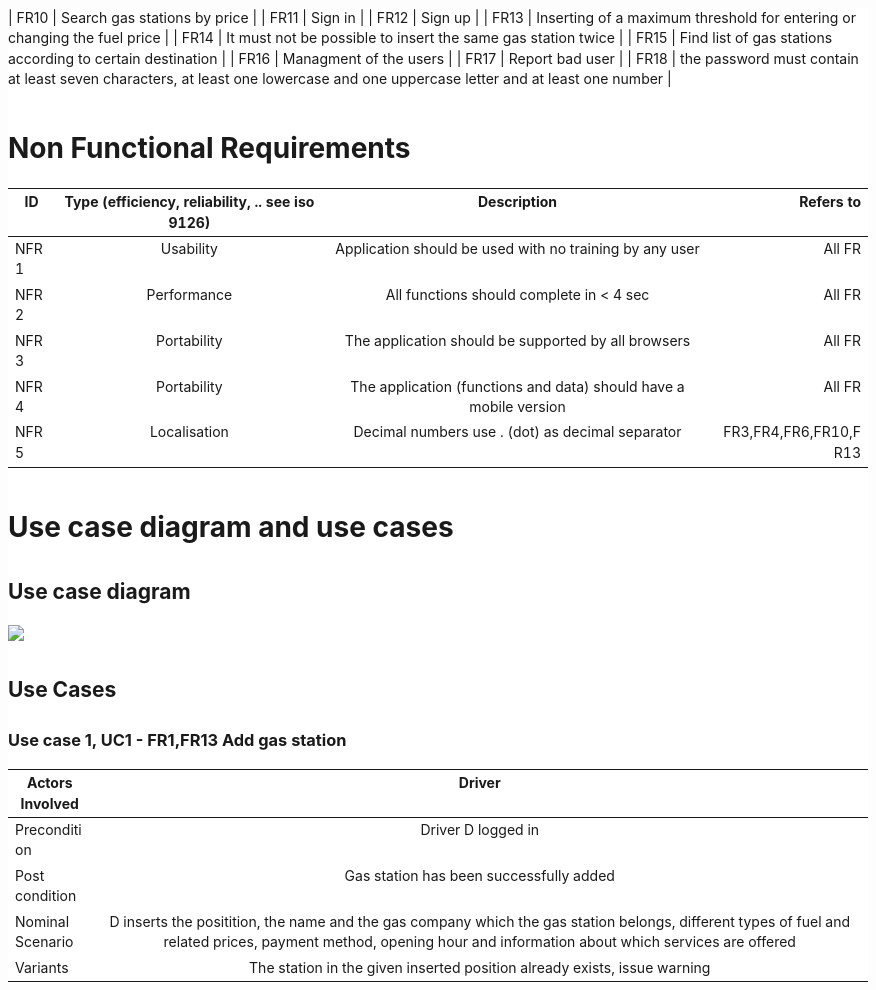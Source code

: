 |  FR10    | Search gas stations by price |
|  FR11    | Sign in |
|  FR12    | Sign up |
|  FR13    | Inserting of a maximum threshold for entering or changing the fuel price |
|  FR14    | It must not be possible to insert the same gas station twice |
|  FR15    | Find list of gas stations according to certain destination |
|  FR16    | Managment of the users |
|  FR17    | Report bad user |
|  FR18    | the password must contain at least seven characters, at least one lowercase and one uppercase letter and at least one number |
 
#
# Non Functional Requirements
 
| ID    	| Type (efficiency, reliability, .. see iso 9126)       	| Description  | Refers to |
| ------------- |:-------------:| :-----:| -----:|
|  NFR1     | Usability | Application should be used with no training by any user | All FR |
|  NFR2     | Performance | All functions should complete in < 4 sec  | All FR |
|  NFR3     | Portability | The application should be supported by all browsers | All FR |
|  NFR4     | Portability | The application (functions and data) should have a mobile version | All FR |
|  NFR5     | Localisation | Decimal numbers use . (dot) as decimal separator | FR3,FR4,FR6,FR10,FR13 |
 
 
# Use case diagram and use cases
 
## Use case diagram
![](https://lh4.googleusercontent.com/yjQXgA76Cw0Ye7vGdBLG-A2TIciZSBG-bmitkb6MwnYrAK8ReprwQnPa4st-Mx62ic-_ogqujdnaeg8EakCTU8fYtTDnz7qxRMEsLWCenxwLsj8EFOnFSpuenrxNrr2wlSVY2_sM) 
 
## Use Cases
 
### Use case 1, UC1 - FR1,FR13  Add gas station
 
| Actors Involved	| Driver |
| ------------- |:-------------:|
|  Precondition 	| Driver D logged in | 
|  Post condition   | Gas station has been successfully added |
|  Nominal Scenario | D inserts the positition, the name and the gas company which the gas station belongs, different types of fuel and related prices, payment method, opening hour and information about which services are offered |
|  Variants     	| The station in the given inserted position already exists, issue warning |
 
